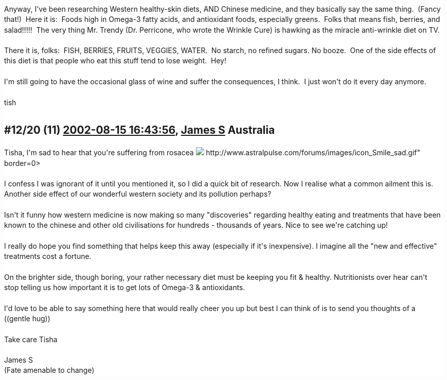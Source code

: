Anyway, I've been researching Western healthy-skin diets, AND Chinese medicine, and they basically say the same thing.  (Fancy that!)  Here it is:  Foods high in Omega-3 fatty acids, and antioxidant foods, especially greens.  Folks that means fish, berries, and salad!!!!!  The very thing Mr. Trendy (Dr. Perricone, who wrote the Wrinkle Cure) is hawking as the miracle anti-wrinkle diet on TV.
<br>
<br>
There it is, folks:  FISH, BERRIES, FRUITS, VEGGIES, WATER.  No starch, no refined sugars. No booze.  One of the side effects of this diet is that people who eat this stuff tend to lose weight.  Hey!
<br>
<br>
I'm still going to have the occasional glass of wine and suffer the consequences, I think.  I just won't do it every day anymore.
<br>
<br>
tish
</section>

## \#12/20 (11) [2002-08-15 16:43:56](https://www.astralpulse.com/forums/index.php?msg=10644), [James S](https://www.astralpulse.com/forums/profile/?u=759) Australia ##
<section>
Tisha, I'm sad to hear that you're suffering from rosacea
<img class="bbc_link" href="http://www.astralpulse.com/forums/images/icon_Smile_sad.gif" rel="noopener" src='"&lt;a' target="_blank"/>
http://www.astralpulse.com/forums/images/icon_Smile_sad.gif" border=0&gt;
<br>
<br>
I confess I was ignorant of it until you mentioned it, so I did a quick bit of research. Now I realise what a common ailment this is. Another side effect of our wonderful western society and its pollution perhaps?
<br>
<br>
Isn't it funny how western medicine is now making so many "discoveries" regarding healthy eating and treatments that have been known to the chinese and other old civilisations for hundreds - thousands of years. Nice to see we're catching up!
<br>
<br>
I really do hope you find something that helps keep this away (especially if it's inexpensive). I imagine all the "new and effective" treatments cost a fortune.
<br>
<br>
On the brighter side, though boring, your rather necessary diet must be keeping you fit &amp; healthy. Nutritionists over hear can't stop telling us how important it is to get lots of Omega-3 &amp; antioxidants.
<br>
<br>
I'd love to be able to say something here that would really cheer you up but best I can think of is to send you thoughts of a ((gentle hug))
<br>
<br>
Take care Tisha
<br>
<br>
James S
<br>
(Fate amenable to change)
</section>
